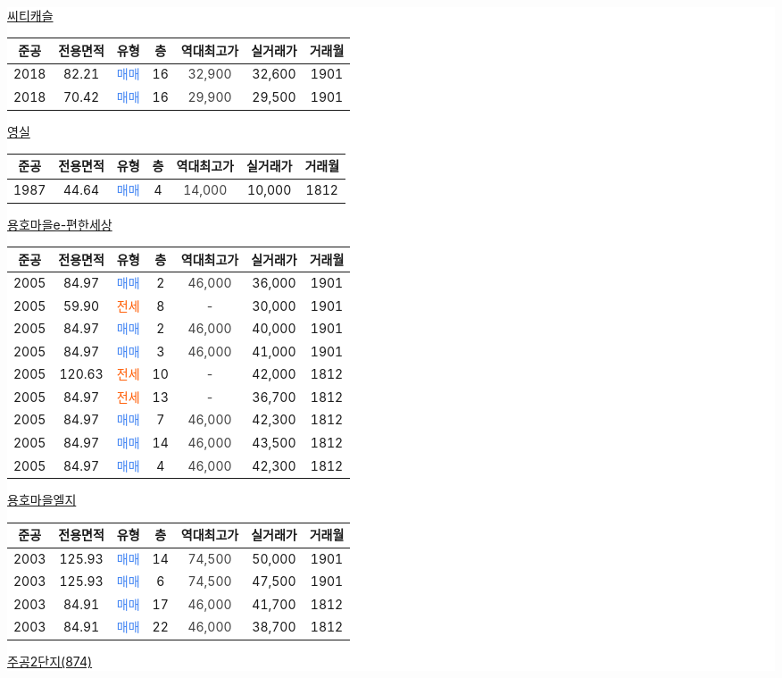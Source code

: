 
[씨티캐슬](https://search.naver.com/search.naver?query=%EA%B2%BD%EA%B8%B0%EB%8F%84+%EA%B5%B0%ED%8F%AC%EC%8B%9C+%EB%8B%B9%EB%8F%99+%EC%94%A8%ED%8B%B0%EC%BA%90%EC%8A%AC)

|준공|전용면적|유형|층|역대최고가|실거래가|거래월|
|:---:|:---:|:---:|:---:|:---:|:---:|:---:|
|2018|82.21|<span style="color:#4285f3">매매</span>|16|<span style="color:#444444">32,900</span>|32,600|1901|
|2018|70.42|<span style="color:#4285f3">매매</span>|16|<span style="color:#444444">29,900</span>|29,500|1901|

[영실](https://search.naver.com/search.naver?query=%EA%B2%BD%EA%B8%B0%EB%8F%84+%EA%B5%B0%ED%8F%AC%EC%8B%9C+%EB%8B%B9%EB%8F%99+%EC%98%81%EC%8B%A4)

|준공|전용면적|유형|층|역대최고가|실거래가|거래월|
|:---:|:---:|:---:|:---:|:---:|:---:|:---:|
|1987|44.64|<span style="color:#4285f3">매매</span>|4|<span style="color:#444444">14,000</span>|10,000|1812|

[용호마을e-편한세상](https://search.naver.com/search.naver?query=%EA%B2%BD%EA%B8%B0%EB%8F%84+%EA%B5%B0%ED%8F%AC%EC%8B%9C+%EB%8B%B9%EB%8F%99+%EC%9A%A9%ED%98%B8%EB%A7%88%EC%9D%84e-%ED%8E%B8%ED%95%9C%EC%84%B8%EC%83%81)

|준공|전용면적|유형|층|역대최고가|실거래가|거래월|
|:---:|:---:|:---:|:---:|:---:|:---:|:---:|
|2005|84.97|<span style="color:#4285f3">매매</span>|2|<span style="color:#444444">46,000</span>|36,000|1901|
|2005|59.90|<span style="color:#ff5a00">전세</span>|8|<span style="color:#444444">-</span>|30,000|1901|
|2005|84.97|<span style="color:#4285f3">매매</span>|2|<span style="color:#444444">46,000</span>|40,000|1901|
|2005|84.97|<span style="color:#4285f3">매매</span>|3|<span style="color:#444444">46,000</span>|41,000|1901|
|2005|120.63|<span style="color:#ff5a00">전세</span>|10|<span style="color:#444444">-</span>|42,000|1812|
|2005|84.97|<span style="color:#ff5a00">전세</span>|13|<span style="color:#444444">-</span>|36,700|1812|
|2005|84.97|<span style="color:#4285f3">매매</span>|7|<span style="color:#444444">46,000</span>|42,300|1812|
|2005|84.97|<span style="color:#4285f3">매매</span>|14|<span style="color:#444444">46,000</span>|43,500|1812|
|2005|84.97|<span style="color:#4285f3">매매</span>|4|<span style="color:#444444">46,000</span>|42,300|1812|

[용호마을엘지](https://search.naver.com/search.naver?query=%EA%B2%BD%EA%B8%B0%EB%8F%84+%EA%B5%B0%ED%8F%AC%EC%8B%9C+%EB%8B%B9%EB%8F%99+%EC%9A%A9%ED%98%B8%EB%A7%88%EC%9D%84%EC%97%98%EC%A7%80)

|준공|전용면적|유형|층|역대최고가|실거래가|거래월|
|:---:|:---:|:---:|:---:|:---:|:---:|:---:|
|2003|125.93|<span style="color:#4285f3">매매</span>|14|<span style="color:#444444">74,500</span>|50,000|1901|
|2003|125.93|<span style="color:#4285f3">매매</span>|6|<span style="color:#444444">74,500</span>|47,500|1901|
|2003|84.91|<span style="color:#4285f3">매매</span>|17|<span style="color:#444444">46,000</span>|41,700|1812|
|2003|84.91|<span style="color:#4285f3">매매</span>|22|<span style="color:#444444">46,000</span>|38,700|1812|

[주공2단지(874)](https://search.naver.com/search.naver?query=%EA%B2%BD%EA%B8%B0%EB%8F%84+%EA%B5%B0%ED%8F%AC%EC%8B%9C+%EB%8B%B9%EB%8F%99+%EC%A3%BC%EA%B3%B52%EB%8B%A8%EC%A7%80%28874%29)
